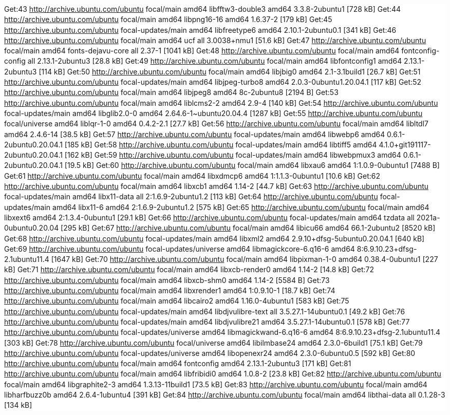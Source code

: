 Get:43 http://archive.ubuntu.com/ubuntu focal/main amd64 libfftw3-double3 amd64 3.3.8-2ubuntu1 [728 kB]
Get:44 http://archive.ubuntu.com/ubuntu focal/main amd64 libpng16-16 amd64 1.6.37-2 [179 kB]
Get:45 http://archive.ubuntu.com/ubuntu focal-updates/main amd64 libfreetype6 amd64 2.10.1-2ubuntu0.1 [341 kB]
Get:46 http://archive.ubuntu.com/ubuntu focal/main amd64 ucf all 3.0038+nmu1 [51.6 kB]
Get:47 http://archive.ubuntu.com/ubuntu focal/main amd64 fonts-dejavu-core all 2.37-1 [1041 kB]
Get:48 http://archive.ubuntu.com/ubuntu focal/main amd64 fontconfig-config all 2.13.1-2ubuntu3 [28.8 kB]
Get:49 http://archive.ubuntu.com/ubuntu focal/main amd64 libfontconfig1 amd64 2.13.1-2ubuntu3 [114 kB]
Get:50 http://archive.ubuntu.com/ubuntu focal/main amd64 libjbig0 amd64 2.1-3.1build1 [26.7 kB]
Get:51 http://archive.ubuntu.com/ubuntu focal-updates/main amd64 libjpeg-turbo8 amd64 2.0.3-0ubuntu1.20.04.1 [117 kB]
Get:52 http://archive.ubuntu.com/ubuntu focal/main amd64 libjpeg8 amd64 8c-2ubuntu8 [2194 B]
Get:53 http://archive.ubuntu.com/ubuntu focal/main amd64 liblcms2-2 amd64 2.9-4 [140 kB]
Get:54 http://archive.ubuntu.com/ubuntu focal-updates/main amd64 libglib2.0-0 amd64 2.64.6-1~ubuntu20.04.4 [1287 kB]
Get:55 http://archive.ubuntu.com/ubuntu focal/universe amd64 liblqr-1-0 amd64 0.4.2-2.1 [27.7 kB]
Get:56 http://archive.ubuntu.com/ubuntu focal/main amd64 libltdl7 amd64 2.4.6-14 [38.5 kB]
Get:57 http://archive.ubuntu.com/ubuntu focal-updates/main amd64 libwebp6 amd64 0.6.1-2ubuntu0.20.04.1 [185 kB]
Get:58 http://archive.ubuntu.com/ubuntu focal-updates/main amd64 libtiff5 amd64 4.1.0+git191117-2ubuntu0.20.04.1 [162 kB]
Get:59 http://archive.ubuntu.com/ubuntu focal-updates/main amd64 libwebpmux3 amd64 0.6.1-2ubuntu0.20.04.1 [19.5 kB]
Get:60 http://archive.ubuntu.com/ubuntu focal/main amd64 libxau6 amd64 1:1.0.9-0ubuntu1 [7488 B]
Get:61 http://archive.ubuntu.com/ubuntu focal/main amd64 libxdmcp6 amd64 1:1.1.3-0ubuntu1 [10.6 kB]
Get:62 http://archive.ubuntu.com/ubuntu focal/main amd64 libxcb1 amd64 1.14-2 [44.7 kB]
Get:63 http://archive.ubuntu.com/ubuntu focal-updates/main amd64 libx11-data all 2:1.6.9-2ubuntu1.2 [113 kB]
Get:64 http://archive.ubuntu.com/ubuntu focal-updates/main amd64 libx11-6 amd64 2:1.6.9-2ubuntu1.2 [575 kB]
Get:65 http://archive.ubuntu.com/ubuntu focal/main amd64 libxext6 amd64 2:1.3.4-0ubuntu1 [29.1 kB]
Get:66 http://archive.ubuntu.com/ubuntu focal-updates/main amd64 tzdata all 2021a-0ubuntu0.20.04 [295 kB]
Get:67 http://archive.ubuntu.com/ubuntu focal/main amd64 libicu66 amd64 66.1-2ubuntu2 [8520 kB]
Get:68 http://archive.ubuntu.com/ubuntu focal-updates/main amd64 libxml2 amd64 2.9.10+dfsg-5ubuntu0.20.04.1 [640 kB]
Get:69 http://archive.ubuntu.com/ubuntu focal-updates/universe amd64 libmagickcore-6.q16-6 amd64 8:6.9.10.23+dfsg-2.1ubuntu11.4 [1647 kB]
Get:70 http://archive.ubuntu.com/ubuntu focal/main amd64 libpixman-1-0 amd64 0.38.4-0ubuntu1 [227 kB]
Get:71 http://archive.ubuntu.com/ubuntu focal/main amd64 libxcb-render0 amd64 1.14-2 [14.8 kB]
Get:72 http://archive.ubuntu.com/ubuntu focal/main amd64 libxcb-shm0 amd64 1.14-2 [5584 B]
Get:73 http://archive.ubuntu.com/ubuntu focal/main amd64 libxrender1 amd64 1:0.9.10-1 [18.7 kB]
Get:74 http://archive.ubuntu.com/ubuntu focal/main amd64 libcairo2 amd64 1.16.0-4ubuntu1 [583 kB]
Get:75 http://archive.ubuntu.com/ubuntu focal-updates/main amd64 libdjvulibre-text all 3.5.27.1-14ubuntu0.1 [49.2 kB]
Get:76 http://archive.ubuntu.com/ubuntu focal-updates/main amd64 libdjvulibre21 amd64 3.5.27.1-14ubuntu0.1 [578 kB]
Get:77 http://archive.ubuntu.com/ubuntu focal-updates/universe amd64 libmagickwand-6.q16-6 amd64 8:6.9.10.23+dfsg-2.1ubuntu11.4 [303 kB]
Get:78 http://archive.ubuntu.com/ubuntu focal/universe amd64 libilmbase24 amd64 2.3.0-6build1 [75.1 kB]
Get:79 http://archive.ubuntu.com/ubuntu focal-updates/universe amd64 libopenexr24 amd64 2.3.0-6ubuntu0.5 [592 kB]
Get:80 http://archive.ubuntu.com/ubuntu focal/main amd64 fontconfig amd64 2.13.1-2ubuntu3 [171 kB]
Get:81 http://archive.ubuntu.com/ubuntu focal/main amd64 libfribidi0 amd64 1.0.8-2 [23.8 kB]
Get:82 http://archive.ubuntu.com/ubuntu focal/main amd64 libgraphite2-3 amd64 1.3.13-11build1 [73.5 kB]
Get:83 http://archive.ubuntu.com/ubuntu focal/main amd64 libharfbuzz0b amd64 2.6.4-1ubuntu4 [391 kB]
Get:84 http://archive.ubuntu.com/ubuntu focal/main amd64 libthai-data all 0.1.28-3 [134 kB]
